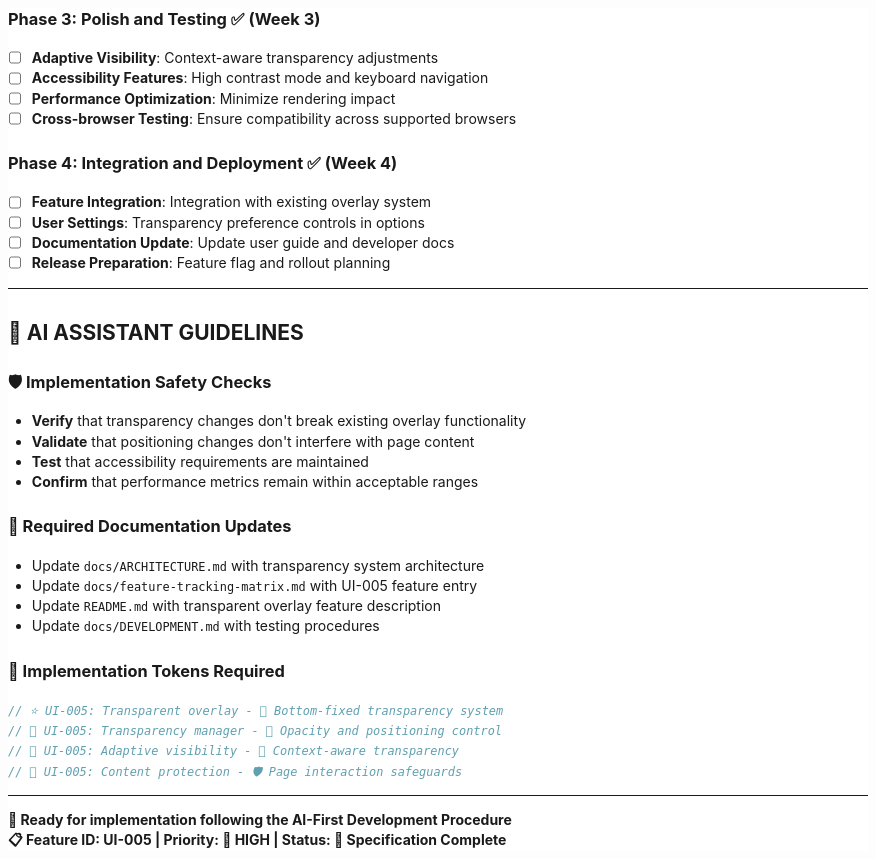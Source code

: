 ### **Phase 3: Polish and Testing** ✅ (Week 3)
- [ ] **Adaptive Visibility**: Context-aware transparency adjustments
- [ ] **Accessibility Features**: High contrast mode and keyboard navigation
- [ ] **Performance Optimization**: Minimize rendering impact
- [ ] **Cross-browser Testing**: Ensure compatibility across supported browsers

### **Phase 4: Integration and Deployment** ✅ (Week 4)
- [ ] **Feature Integration**: Integration with existing overlay system
- [ ] **User Settings**: Transparency preference controls in options
- [ ] **Documentation Update**: Update user guide and developer docs
- [ ] **Release Preparation**: Feature flag and rollout planning

---

## 🤖 **AI ASSISTANT GUIDELINES**

### **🛡️ Implementation Safety Checks**
- **Verify** that transparency changes don't break existing overlay functionality
- **Validate** that positioning changes don't interfere with page content
- **Test** that accessibility requirements are maintained
- **Confirm** that performance metrics remain within acceptable ranges

### **📝 Required Documentation Updates**
- Update `docs/ARCHITECTURE.md` with transparency system architecture
- Update `docs/feature-tracking-matrix.md` with UI-005 feature entry
- Update `README.md` with transparent overlay feature description
- Update `docs/DEVELOPMENT.md` with testing procedures

### **🔧 Implementation Tokens Required**
```javascript
// ⭐ UI-005: Transparent overlay - 🎨 Bottom-fixed transparency system
// 🔺 UI-005: Transparency manager - 🔧 Opacity and positioning control
// 🔶 UI-005: Adaptive visibility - 🎯 Context-aware transparency
// 🔻 UI-005: Content protection - 🛡️ Page interaction safeguards
```

---

**🎯 Ready for implementation following the AI-First Development Procedure**  
**📋 Feature ID: UI-005 | Priority: 🔺 HIGH | Status: 📝 Specification Complete** 